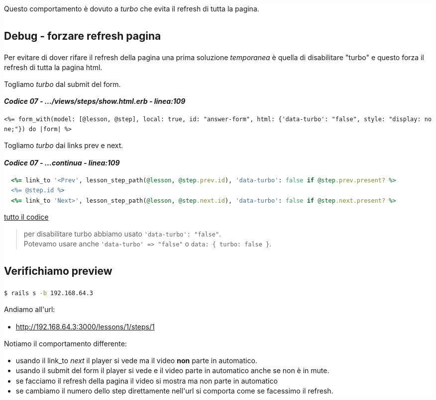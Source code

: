 Questo comportamento è dovuto a *turbo* che evita il refresh di tutta la pagina.



## Debug - forzare refresh pagina

Per evitare di dover rifare il refresh della pagina una prima soluzione *temporanea* è quella di disabilitare "turbo" e questo forza il refresh di tutta la pagina html.

Togliamo *turbo* dal submit del form.

***Codice 07 - .../views/steps/show.html.erb - linea:109***

```
<%= form_with(model: [@lesson, @step], local: true, id: "answer-form", html: {'data-turbo': "false", style: "display: none;"}) do |form| %>
```

Togliamo *turbo* dai links prev e next.

***Codice 07 - ...continua - linea:109***

```ruby
  <%= link_to '<Prev', lesson_step_path(@lesson, @step.prev.id), 'data-turbo': false if @step.prev.present? %>
  <%= @step.id %>
  <%= link_to 'Next>', lesson_step_path(@lesson, @step.next.id), 'data-turbo': false if @step.next.present? %>
```

[tutto il codice](https://github.com/flaviobordonidev/leanpubabrandnewcms/blob/master/56-ubuntudream/05-steps-show_video_with_events/02_04-views-steps-show.html.erb)

> per disabilitare turbo abbiamo usato `'data-turbo': "false"`. <br/>
> Potevamo usare anche `'data-turbo' => "false"` o `data: { turbo: false }`.



## Verifichiamo preview


```bash
$ rails s -b 192.168.64.3
```

Andiamo all'url:

- http://192.168.64.3:3000/lessons/1/steps/1


Notiamo il comportamento differente:

- usando il link_to *next* il player si vede ma il video **non** parte in automatico.
- usando il submit del form il player si vede e il video parte in automatico anche se non è in mute.
- se facciamo il refresh della pagina il video si mostra ma non parte in automatico
- se cambiamo il numero dello step direttamente nell'url si comporta come se facessimo il refresh.




